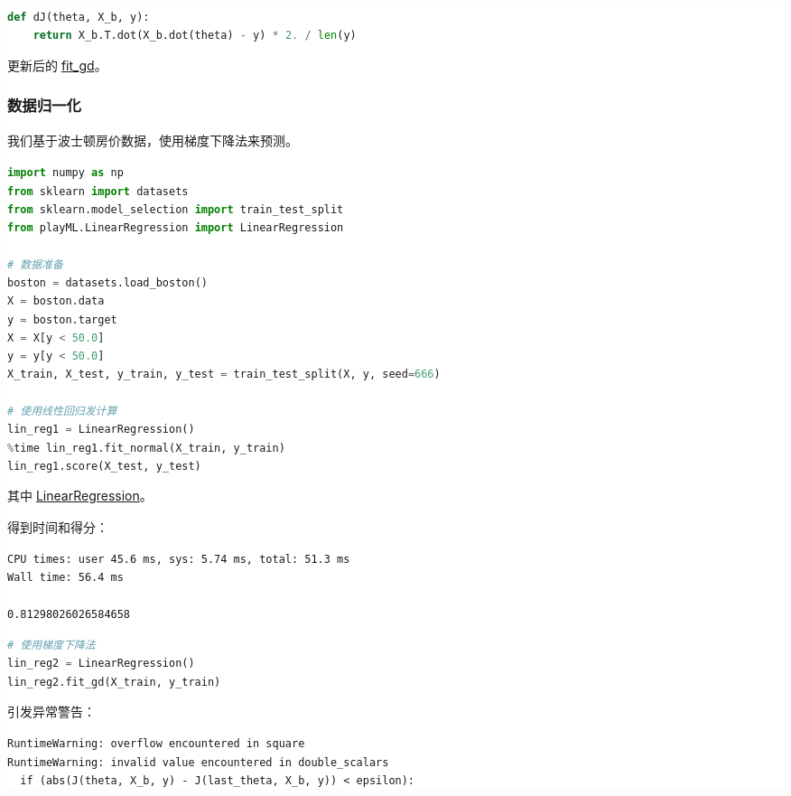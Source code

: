 ```python
def dJ(theta, X_b, y):
	return X_b.T.dot(X_b.dot(theta) - y) * 2. / len(y)
```

更新后的 [fit_gd](https://github.com/liuyubobobo/Play-with-Machine-Learning-Algorithms/blob/master/06-Gradient-Descent/05-Vectorize-Gradient-Descent/playML/LinearRegression.py#L25)。

### 数据归一化

我们基于波士顿房价数据，使用梯度下降法来预测。

```python
import numpy as np
from sklearn import datasets
from sklearn.model_selection import train_test_split
from playML.LinearRegression import LinearRegression

# 数据准备
boston = datasets.load_boston()
X = boston.data
y = boston.target
X = X[y < 50.0]
y = y[y < 50.0]
X_train, X_test, y_train, y_test = train_test_split(X, y, seed=666)

# 使用线性回归发计算
lin_reg1 = LinearRegression()
%time lin_reg1.fit_normal(X_train, y_train)
lin_reg1.score(X_test, y_test)
```

其中 [LinearRegression](https://github.com/liuyubobobo/Play-with-Machine-Learning-Algorithms/blob/master/06-Gradient-Descent/05-Vectorize-Gradient-Descent/playML/LinearRegression.py)。

得到时间和得分：

```
CPU times: user 45.6 ms, sys: 5.74 ms, total: 51.3 ms
Wall time: 56.4 ms

0.81298026026584658
```

```python
# 使用梯度下降法
lin_reg2 = LinearRegression()
lin_reg2.fit_gd(X_train, y_train)
```

引发异常警告：

```
RuntimeWarning: overflow encountered in square
RuntimeWarning: invalid value encountered in double_scalars
  if (abs(J(theta, X_b, y) - J(last_theta, X_b, y)) < epsilon):
```
